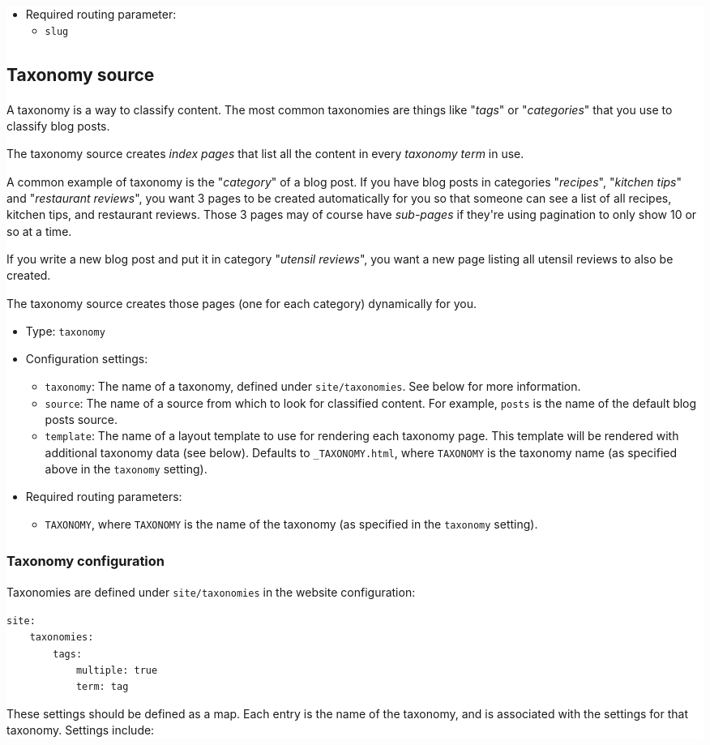 * Required routing parameter:
    * `slug`


## Taxonomy source

A taxonomy is a way to classify content. The most common taxonomies are things
like "_tags_" or "_categories_" that you use to classify blog posts.

The taxonomy source creates _index pages_ that list all the content in every
_taxonomy term_ in use.

A common example of taxonomy is the "_category_" of a blog post. If you have
blog posts in categories "_recipes_", "_kitchen tips_" and "_restaurant
reviews_", you want 3 pages to be created automatically for you so that someone
can see a list of all recipes, kitchen tips, and restaurant reviews. Those
3 pages may of course have _sub-pages_ if they're using pagination to only show
10 or so at a time.

If you write a new blog post and put it in category "_utensil reviews_", you
want a new page listing all utensil reviews to also be created.

The taxonomy source creates those pages (one for each category) dynamically for
you.

* Type: `taxonomy`

* Configuration settings:
  * `taxonomy`: The name of a taxonomy, defined under `site/taxonomies`. See below
    for more information.
  * `source`: The name of a source from which to look for classified content. For
    example, `posts` is the name of the default blog posts source.
  * `template`: The name of a layout template to use for rendering each taxonomy
    page. This template will be rendered with additional taxonomy data (see
    below). Defaults to `_TAXONOMY.html`, where `TAXONOMY` is the taxonomy name
    (as specified above in the `taxonomy` setting).

* Required routing parameters:
  * `TAXONOMY`, where `TAXONOMY` is the name of the taxonomy (as specified in
    the `taxonomy` setting).


### Taxonomy configuration

Taxonomies are defined under `site/taxonomies` in the website configuration:

    site:
        taxonomies:
            tags:
                multiple: true
                term: tag

These settings should be defined as a map. Each entry is the name of the
taxonomy, and is associated with the settings for that taxonomy. Settings
include:
